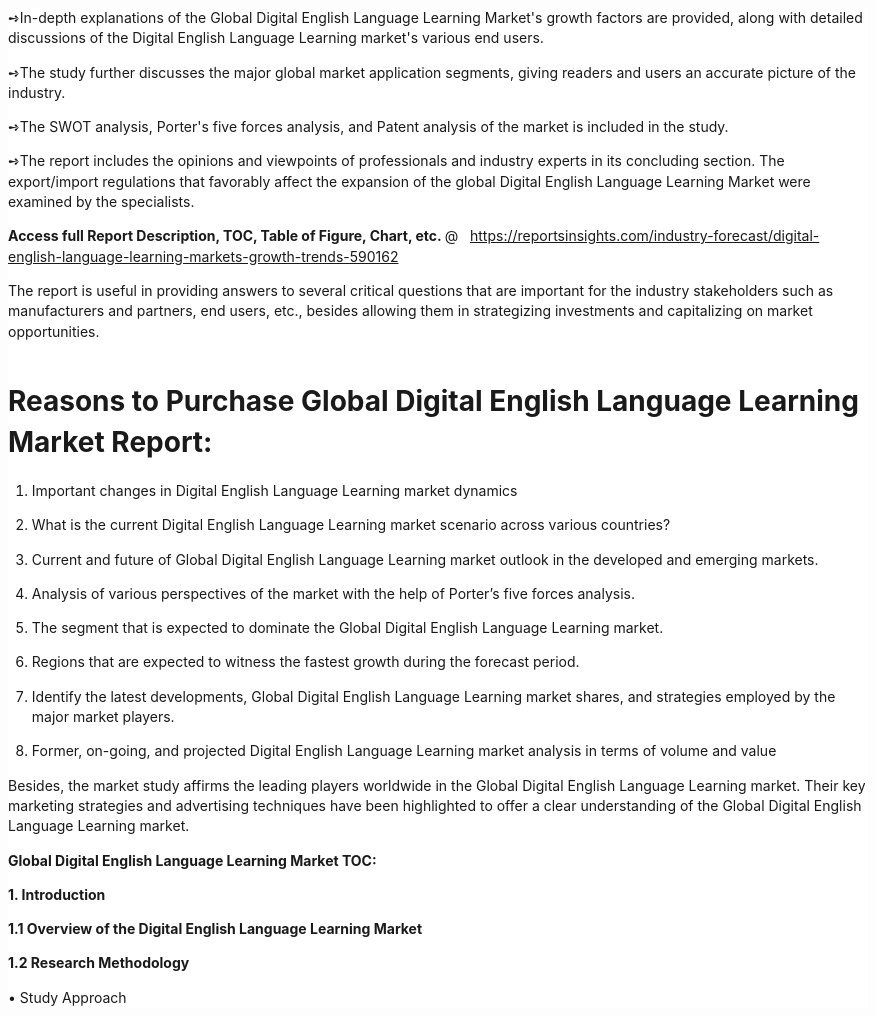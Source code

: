 ➺In-depth explanations of the Global Digital English Language Learning Market's growth factors are provided, along with detailed discussions of the Digital English Language Learning market's various end users.

➺The study further discusses the major global market application segments, giving readers and users an accurate picture of the industry.

➺The SWOT analysis, Porter's five forces analysis, and Patent analysis of the market is included in the study.

➺The report includes the opinions and viewpoints of professionals and industry experts in its concluding section. The export/import regulations that favorably affect the expansion of the global Digital English Language Learning Market were examined by the specialists.

<strong>Access full Report Description, TOC, Table of Figure, Chart, etc. </strong>@   <a href=https://reportsinsights.com/industry-forecast/digital-english-language-learning-markets-growth-trends-590162 style=color:#0000ff;>https://reportsinsights.com/industry-forecast/digital-english-language-learning-markets-growth-trends-590162</a>

The report is useful in providing answers to several critical questions that are important for the industry stakeholders such as manufacturers and partners, end users, etc., besides allowing them in strategizing investments and capitalizing on market opportunities.

# <strong>Reasons to Purchase Global Digital English Language Learning Market Report:</strong>

1. Important changes in Digital English Language Learning market dynamics

2. What is the current Digital English Language Learning market scenario across various countries?

3. Current and future of Global Digital English Language Learning market outlook in the developed and emerging markets.

4. Analysis of various perspectives of the market with the help of Porter’s five forces analysis.

5. The segment that is expected to dominate the Global Digital English Language Learning market.

6. Regions that are expected to witness the fastest growth during the forecast period.

7. Identify the latest developments, Global Digital English Language Learning market shares, and strategies employed by the major market players.

8. Former, on-going, and projected Digital English Language Learning market analysis in terms of volume and value

Besides, the market study affirms the leading players worldwide in the Global Digital English Language Learning market. Their key marketing strategies and advertising techniques have been highlighted to offer a clear understanding of the Global Digital English Language Learning market.

<strong>Global Digital English Language Learning Market TOC:</strong>

<strong>1. Introduction</strong>

<strong>1.1 Overview of the Digital English Language Learning Market</strong>

<strong>1.2 Research Methodology</strong>

• Study Approach
